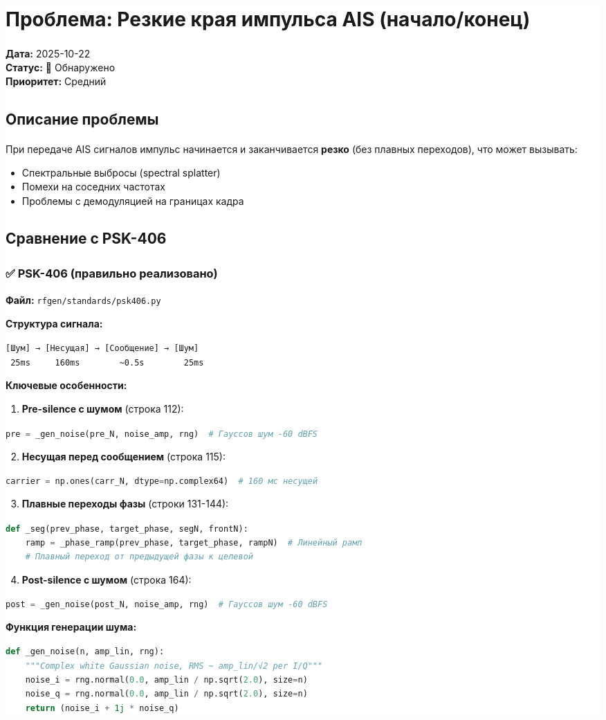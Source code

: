 # Проблема: Резкие края импульса AIS (начало/конец)

**Дата:** 2025-10-22  
**Статус:** 🔴 Обнаружено  
**Приоритет:** Средний

## Описание проблемы

При передаче AIS сигналов импульс начинается и заканчивается **резко** (без плавных переходов), что может вызывать:
- Спектральные выбросы (spectral splatter)
- Помехи на соседних частотах
- Проблемы с демодуляцией на границах кадра

## Сравнение с PSK-406

### ✅ PSK-406 (правильно реализовано)

**Файл:** `rfgen/standards/psk406.py`

**Структура сигнала:**
```
[Шум] → [Несущая] → [Сообщение] → [Шум]
 25ms     160ms        ~0.5s        25ms
```

**Ключевые особенности:**

1. **Pre-silence с шумом** (строка 112):
```python
pre = _gen_noise(pre_N, noise_amp, rng)  # Гауссов шум -60 dBFS
```

2. **Несущая перед сообщением** (строка 115):
```python
carrier = np.ones(carr_N, dtype=np.complex64)  # 160 мс несущей
```

3. **Плавные переходы фазы** (строки 131-144):
```python
def _seg(prev_phase, target_phase, segN, frontN):
    ramp = _phase_ramp(prev_phase, target_phase, rampN)  # Линейный рамп
    # Плавный переход от предыдущей фазы к целевой
```

4. **Post-silence с шумом** (строка 164):
```python
post = _gen_noise(post_N, noise_amp, rng)  # Гауссов шум -60 dBFS
```

**Функция генерации шума:**
```python
def _gen_noise(n, amp_lin, rng):
    """Complex white Gaussian noise, RMS ~ amp_lin/√2 per I/Q"""
    noise_i = rng.normal(0.0, amp_lin / np.sqrt(2.0), size=n)
    noise_q = rng.normal(0.0, amp_lin / np.sqrt(2.0), size=n)
    return (noise_i + 1j * noise_q)
```
